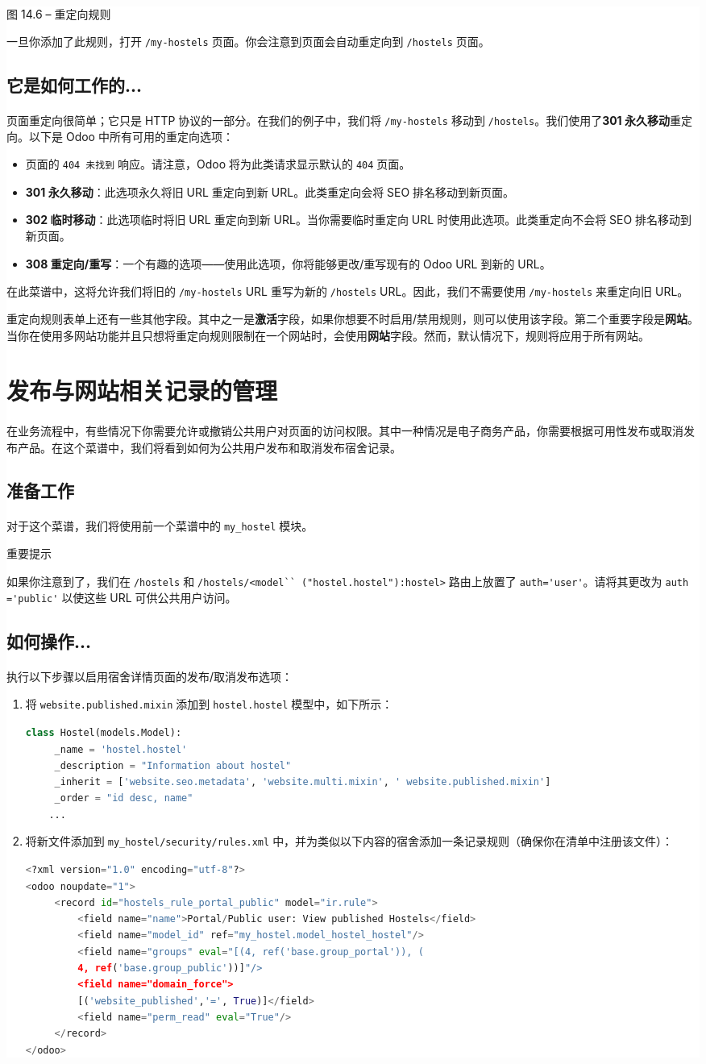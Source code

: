 图 14.6 – 重定向规则

一旦你添加了此规则，打开 `/my-hostels` 页面。你会注意到页面会自动重定向到 `/hostels` 页面。

## 它是如何工作的...

页面重定向很简单；它只是 HTTP 协议的一部分。在我们的例子中，我们将 `/my-hostels` 移动到 `/hostels`。我们使用了**301 永久移动**重定向。以下是 Odoo 中所有可用的重定向选项：

+   页面的 `404 未找到` 响应。请注意，Odoo 将为此类请求显示默认的 `404` 页面。

+   **301 永久移动**：此选项永久将旧 URL 重定向到新 URL。此类重定向会将 SEO 排名移动到新页面。

+   **302 临时移动**：此选项临时将旧 URL 重定向到新 URL。当你需要临时重定向 URL 时使用此选项。此类重定向不会将 SEO 排名移动到新页面。

+   **308 重定向/重写**：一个有趣的选项——使用此选项，你将能够更改/重写现有的 Odoo URL 到新的 URL。

在此菜谱中，这将允许我们将旧的 `/my-hostels` URL 重写为新的 `/hostels` URL。因此，我们不需要使用 `/my-hostels` 来重定向旧 URL。

重定向规则表单上还有一些其他字段。其中之一是**激活**字段，如果你想要不时启用/禁用规则，则可以使用该字段。第二个重要字段是**网站**。当你在使用多网站功能并且只想将重定向规则限制在一个网站时，会使用**网站**字段。然而，默认情况下，规则将应用于所有网站。

# 发布与网站相关记录的管理

在业务流程中，有些情况下你需要允许或撤销公共用户对页面的访问权限。其中一种情况是电子商务产品，你需要根据可用性发布或取消发布产品。在这个菜谱中，我们将看到如何为公共用户发布和取消发布宿舍记录。

## 准备工作

对于这个菜谱，我们将使用前一个菜谱中的 `my_hostel` 模块。

重要提示

如果你注意到了，我们在 `/hostels` 和 `/hostels/<model`` ("hostel.hostel"):hostel>` 路由上放置了 `auth='user'`。请将其更改为 `auth='public'` 以使这些 URL 可供公共用户访问。

## 如何操作...

执行以下步骤以启用宿舍详情页面的发布/取消发布选项：

1.  将 `website.published.mixin` 添加到 `hostel.hostel` 模型中，如下所示：

    ```py
    class Hostel(models.Model):
         _name = 'hostel.hostel'
         _description = "Information about hostel"
         _inherit = ['website.seo.metadata', 'website.multi.mixin', ' website.published.mixin']
         _order = "id desc, name"
        ...
    ```

1.  将新文件添加到 `my_hostel/security/rules.xml` 中，并为类似以下内容的宿舍添加一条记录规则（确保你在清单中注册该文件）：

    ```py
    <?xml version="1.0" encoding="utf-8"?>
    <odoo noupdate="1">
         <record id="hostels_rule_portal_public" model="ir.rule">
             <field name="name">Portal/Public user: View published Hostels</field>
             <field name="model_id" ref="my_hostel.model_hostel_hostel"/>
             <field name="groups" eval="[(4, ref('base.group_portal')), (
             4, ref('base.group_public'))]"/>
             <field name="domain_force">
             [('website_published','=', True)]</field>
             <field name="perm_read" eval="True"/>
         </record>
    </odoo>
    ```
